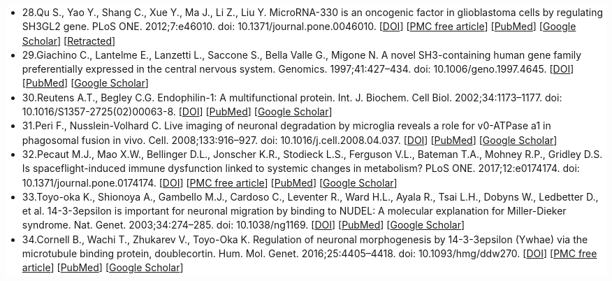 *   28.Qu S., Yao Y., Shang C., Xue Y., Ma J., Li Z., Liu Y. MicroRNA-330 is an oncogenic factor in glioblastoma cells by regulating SH3GL2 gene. PLoS ONE. 2012;7:e46010. doi: 10.1371/journal.pone.0046010. \[[DOI](https://doi.org/10.1371/journal.pone.0046010)\] \[[PMC free article](https://www.ncbi.nlm.nih.gov/articles/PMC3448729/)\] \[[PubMed](https://pubmed.ncbi.nlm.nih.gov/23029364/)\] \[[Google Scholar](https://scholar.google.com/scholar_lookup?journal=PLoS%20ONE&title=MicroRNA-330%20is%20an%20oncogenic%20factor%20in%20glioblastoma%20cells%20by%20regulating%20SH3GL2%20gene&author=S.%20Qu&author=Y.%20Yao&author=C.%20Shang&author=Y.%20Xue&author=J.%20Ma&volume=7&publication_year=2012&pages=e46010&pmid=23029364&doi=10.1371/journal.pone.0046010&)\] \[[Retracted](https://www.ncbi.nlm.nih.gov/articles/PMC10807766/)\]
*   29.Giachino C., Lantelme E., Lanzetti L., Saccone S., Bella Valle G., Migone N. A novel SH3-containing human gene family preferentially expressed in the central nervous system. Genomics. 1997;41:427–434. doi: 10.1006/geno.1997.4645. \[[DOI](https://doi.org/10.1006/geno.1997.4645)\] \[[PubMed](https://pubmed.ncbi.nlm.nih.gov/9169142/)\] \[[Google Scholar](https://scholar.google.com/scholar_lookup?journal=Genomics&title=A%20novel%20SH3-containing%20human%20gene%20family%20preferentially%20expressed%20in%20the%20central%20nervous%20system&author=C.%20Giachino&author=E.%20Lantelme&author=L.%20Lanzetti&author=S.%20Saccone&author=G.%20Bella%20Valle&volume=41&publication_year=1997&pages=427-434&pmid=9169142&doi=10.1006/geno.1997.4645&)\]
*   30.Reutens A.T., Begley C.G. Endophilin-1: A multifunctional protein. Int. J. Biochem. Cell Biol. 2002;34:1173–1177. doi: 10.1016/S1357-2725(02)00063-8. \[[DOI](https://doi.org/10.1016/S1357-2725\(02\)00063-8)\] \[[PubMed](https://pubmed.ncbi.nlm.nih.gov/12127567/)\] \[[Google Scholar](https://scholar.google.com/scholar_lookup?journal=Int.%20J.%20Biochem.%20Cell%20Biol.&title=Endophilin-1:%20A%20multifunctional%20protein&author=A.T.%20Reutens&author=C.G.%20Begley&volume=34&publication_year=2002&pages=1173-1177&pmid=12127567&doi=10.1016/S1357-2725\(02\)00063-8&)\]
*   31.Peri F., Nusslein-Volhard C. Live imaging of neuronal degradation by microglia reveals a role for v0-ATPase a1 in phagosomal fusion in vivo. Cell. 2008;133:916–927. doi: 10.1016/j.cell.2008.04.037. \[[DOI](https://doi.org/10.1016/j.cell.2008.04.037)\] \[[PubMed](https://pubmed.ncbi.nlm.nih.gov/18510934/)\] \[[Google Scholar](https://scholar.google.com/scholar_lookup?journal=Cell&title=Live%20imaging%20of%20neuronal%20degradation%20by%20microglia%20reveals%20a%20role%20for%20v0-ATPase%20a1%20in%20phagosomal%20fusion%20in%20vivo&author=F.%20Peri&author=C.%20Nusslein-Volhard&volume=133&publication_year=2008&pages=916-927&pmid=18510934&doi=10.1016/j.cell.2008.04.037&)\]
*   32.Pecaut M.J., Mao X.W., Bellinger D.L., Jonscher K.R., Stodieck L.S., Ferguson V.L., Bateman T.A., Mohney R.P., Gridley D.S. Is spaceflight-induced immune dysfunction linked to systemic changes in metabolism? PLoS ONE. 2017;12:e0174174. doi: 10.1371/journal.pone.0174174. \[[DOI](https://doi.org/10.1371/journal.pone.0174174)\] \[[PMC free article](https://www.ncbi.nlm.nih.gov/articles/PMC5443495/)\] \[[PubMed](https://pubmed.ncbi.nlm.nih.gov/28542224/)\] \[[Google Scholar](https://scholar.google.com/scholar_lookup?journal=PLoS%20ONE&title=Is%20spaceflight-induced%20immune%20dysfunction%20linked%20to%20systemic%20changes%20in%20metabolism?&author=M.J.%20Pecaut&author=X.W.%20Mao&author=D.L.%20Bellinger&author=K.R.%20Jonscher&author=L.S.%20Stodieck&volume=12&publication_year=2017&pages=e0174174&pmid=28542224&doi=10.1371/journal.pone.0174174&)\]
*   33.Toyo-oka K., Shionoya A., Gambello M.J., Cardoso C., Leventer R., Ward H.L., Ayala R., Tsai L.H., Dobyns W., Ledbetter D., et al. 14-3-3epsilon is important for neuronal migration by binding to NUDEL: A molecular explanation for Miller-Dieker syndrome. Nat. Genet. 2003;34:274–285. doi: 10.1038/ng1169. \[[DOI](https://doi.org/10.1038/ng1169)\] \[[PubMed](https://pubmed.ncbi.nlm.nih.gov/12796778/)\] \[[Google Scholar](https://scholar.google.com/scholar_lookup?journal=Nat.%20Genet.&title=14-3-3epsilon%20is%20important%20for%20neuronal%20migration%20by%20binding%20to%20NUDEL:%20A%20molecular%20explanation%20for%20Miller-Dieker%20syndrome&author=K.%20Toyo-oka&author=A.%20Shionoya&author=M.J.%20Gambello&author=C.%20Cardoso&author=R.%20Leventer&volume=34&publication_year=2003&pages=274-285&pmid=12796778&doi=10.1038/ng1169&)\]
*   34.Cornell B., Wachi T., Zhukarev V., Toyo-Oka K. Regulation of neuronal morphogenesis by 14-3-3epsilon (Ywhae) via the microtubule binding protein, doublecortin. Hum. Mol. Genet. 2016;25:4405–4418. doi: 10.1093/hmg/ddw270. \[[DOI](https://doi.org/10.1093/hmg/ddw270)\] \[[PMC free article](https://www.ncbi.nlm.nih.gov/articles/PMC6078596/)\] \[[PubMed](https://pubmed.ncbi.nlm.nih.gov/28173130/)\] \[[Google Scholar](https://scholar.google.com/scholar_lookup?journal=Hum.%20Mol.%20Genet.&title=Regulation%20of%20neuronal%20morphogenesis%20by%2014-3-3epsilon%20\(Ywhae\)%20via%20the%20microtubule%20binding%20protein,%20doublecortin&author=B.%20Cornell&author=T.%20Wachi&author=V.%20Zhukarev&author=K.%20Toyo-Oka&volume=25&publication_year=2016&pages=4405-4418&pmid=28173130&doi=10.1093/hmg/ddw270&)\]